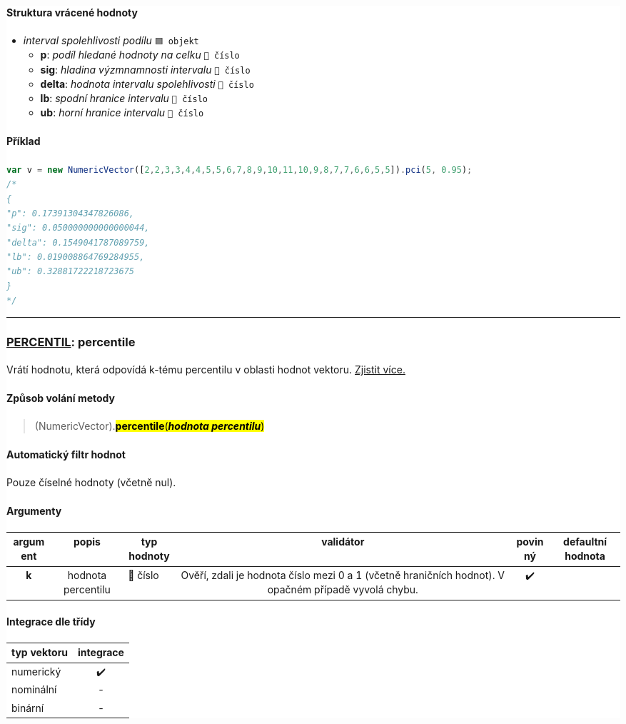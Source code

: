 #### Struktura vrácené hodnoty

- *interval spolehlivosti podílu* `🟦 objekt`
  - **p**: *podíl hledané hodnoty na celku* `🔴 číslo`
  - **sig**: *hladina výzmnamnosti intervalu* `🔴 číslo`
  - **delta**: *hodnota intervalu spolehlivosti* `🔴 číslo`
  - **lb**: *spodní hranice intervalu* `🔴 číslo`
  - **ub**: *horní hranice intervalu* `🔴 číslo`

#### Příklad

```js
var v = new NumericVector([2,2,3,3,4,4,5,5,6,7,8,9,10,11,10,9,8,7,7,6,6,5,5]).pci(5, 0.95);
/*
{
"p": 0.17391304347826086,
"sig": 0.050000000000000044,
"delta": 0.1549041787089759,
"lb": 0.019008864769284955,
"ub": 0.32881722218723675
}
*/
```

---

### [PERCENTIL](#percentile): percentile

Vrátí hodnotu, která odpovídá k-tému percentilu v oblasti hodnot vektoru. [Zjistit více.](https://en.wikipedia.org/wiki/Percentile)

#### Způsob volání metody


> (NumericVector).<mark>**percentile**(***hodnota percentilu***)


#### Automatický filtr hodnot

Pouze číselné hodnoty (včetně nul).

#### Argumenty

| argument | popis | typ hodnoty | validátor | povinný | defaultní hodnota |
| :---: |  :---: |  --- |  :---: |  :---: |  :---: | 
| **k** | hodnota percentilu | 🔴 číslo | Ověří, zdali je hodnota číslo mezi 0 a 1 (včetně hraničních hodnot). V opačném případě vyvolá chybu. | ✔️ |  |

#### Integrace dle třídy

| typ vektoru | integrace |
| --- |  :---: | 
| numerický | ✔️ |
| nominální | - |
| binární | - |
